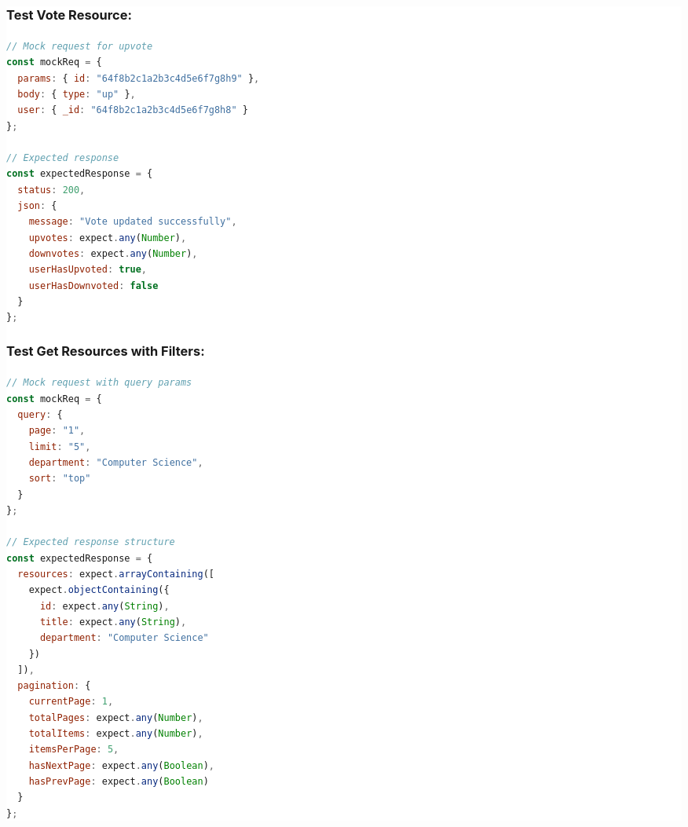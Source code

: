 ### Test Vote Resource:
```javascript
// Mock request for upvote
const mockReq = {
  params: { id: "64f8b2c1a2b3c4d5e6f7g8h9" },
  body: { type: "up" },
  user: { _id: "64f8b2c1a2b3c4d5e6f7g8h8" }
};

// Expected response
const expectedResponse = {
  status: 200,
  json: {
    message: "Vote updated successfully",
    upvotes: expect.any(Number),
    downvotes: expect.any(Number),
    userHasUpvoted: true,
    userHasDownvoted: false
  }
};
```

### Test Get Resources with Filters:
```javascript
// Mock request with query params
const mockReq = {
  query: {
    page: "1",
    limit: "5",
    department: "Computer Science",
    sort: "top"
  }
};

// Expected response structure
const expectedResponse = {
  resources: expect.arrayContaining([
    expect.objectContaining({
      id: expect.any(String),
      title: expect.any(String),
      department: "Computer Science"
    })
  ]),
  pagination: {
    currentPage: 1,
    totalPages: expect.any(Number),
    totalItems: expect.any(Number),
    itemsPerPage: 5,
    hasNextPage: expect.any(Boolean),
    hasPrevPage: expect.any(Boolean)
  }
};
```
